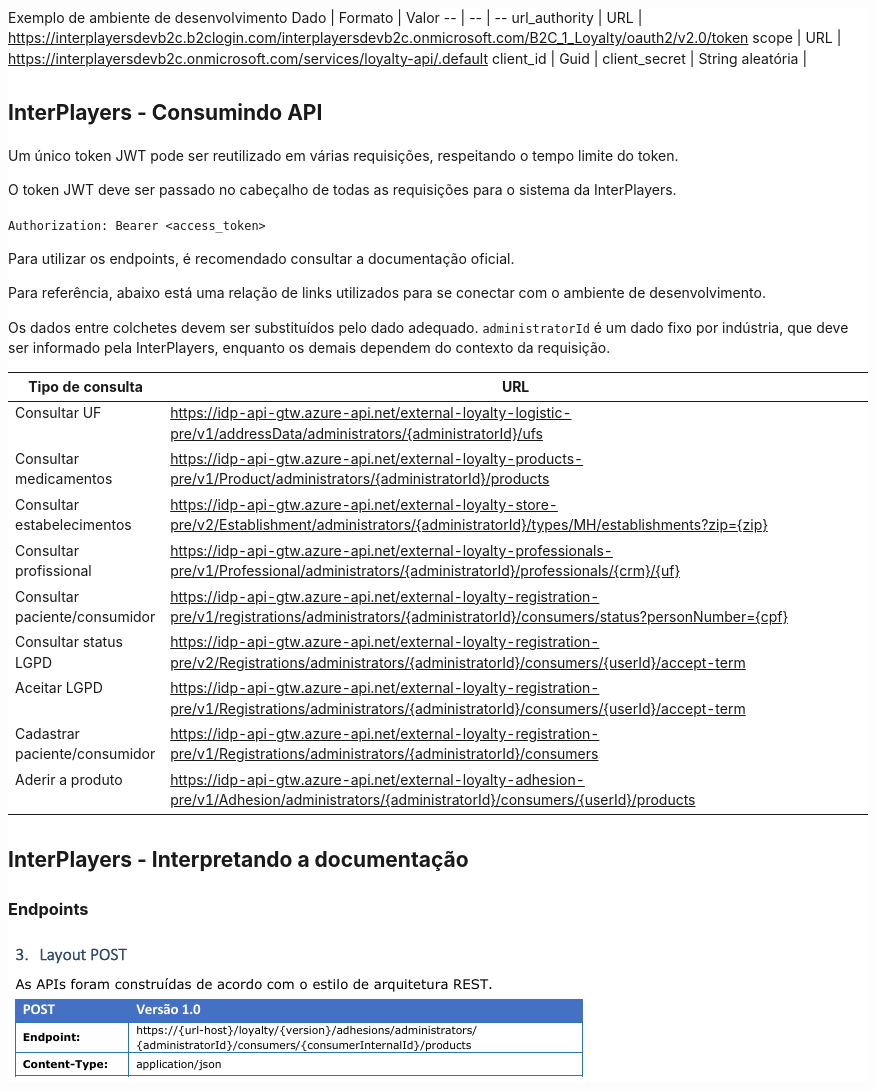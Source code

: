 Exemplo de ambiente de desenvolvimento
Dado | Formato | Valor
-- | -- | -- 
url_authority | URL | https://interplayersdevb2c.b2clogin.com/interplayersdevb2c.onmicrosoft.com/B2C_1_Loyalty/oauth2/v2.0/token
scope | URL | https://interplayersdevb2c.onmicrosoft.com/services/loyalty-api/.default
client_id | Guid |
client_secret | String aleatória |

## <a id="ip-api">InterPlayers - Consumindo API</a>
Um único token JWT pode ser reutilizado em várias requisições, respeitando o tempo limite do token.

O token JWT deve ser passado no cabeçalho de todas as requisições para o sistema da InterPlayers.

```
Authorization: Bearer <access_token>
```

Para utilizar os endpoints, é recomendado consultar a documentação oficial.

Para referência, abaixo está uma relação de links utilizados para se conectar com o ambiente de desenvolvimento.

Os dados entre colchetes devem ser substituídos pelo dado adequado. `administratorId` é um dado fixo por indústria, que deve ser informado pela InterPlayers, enquanto os demais dependem do contexto da requisição.

Tipo de consulta | URL
-- | --
Consultar UF | https://idp-api-gtw.azure-api.net/external-loyalty-logistic-pre/v1/addressData/administrators/{administratorId}/ufs
Consultar medicamentos | https://idp-api-gtw.azure-api.net/external-loyalty-products-pre/v1/Product/administrators/{administratorId}/products
Consultar estabelecimentos | https://idp-api-gtw.azure-api.net/external-loyalty-store-pre/v2/Establishment/administrators/{administratorId}/types/MH/establishments?zip={zip}
Consultar profissional | https://idp-api-gtw.azure-api.net/external-loyalty-professionals-pre/v1/Professional/administrators/{administratorId}/professionals/{crm}/{uf}
Consultar paciente/consumidor | https://idp-api-gtw.azure-api.net/external-loyalty-registration-pre/v1/registrations/administrators/{administratorId}/consumers/status?personNumber={cpf}
Consultar status LGPD | https://idp-api-gtw.azure-api.net/external-loyalty-registration-pre/v2/Registrations/administrators/{administratorId}/consumers/{userId}/accept-term
Aceitar LGPD | https://idp-api-gtw.azure-api.net/external-loyalty-registration-pre/v1/Registrations/administrators/{administratorId}/consumers/{userId}/accept-term
Cadastrar paciente/consumidor | https://idp-api-gtw.azure-api.net/external-loyalty-registration-pre/v1/Registrations/administrators/{administratorId}/consumers
Aderir a produto | https://idp-api-gtw.azure-api.net/external-loyalty-adhesion-pre/v1/Adhesion/administrators/{administratorId}/consumers/{userId}/products

## <a id="ip-documentacao">InterPlayers - Interpretando a documentação</a>

### <a id="ip-documentacao-endpoint">Endpoints</a>
![Endpoint into](binaries/interplayers_url.png)
